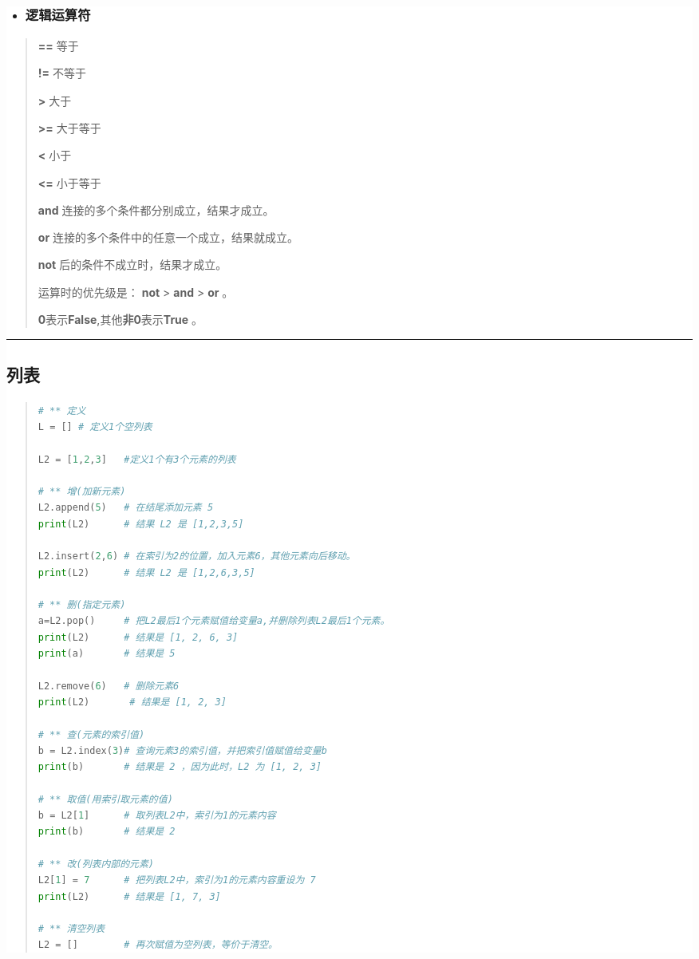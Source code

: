 
- ### 逻辑运算符
>  **==** 等于
>
>  **!=** 不等于
>
>  **>**  大于
>
>  **>=** 大于等于
>
>  **<**  小于
>
>  **<=** 小于等于
>
>  **and** 连接的多个条件都分别成立，结果才成立。
>
>  **or** 连接的多个条件中的任意一个成立，结果就成立。
>
>  **not** 后的条件不成立时，结果才成立。
>
>  运算时的优先级是： **not** > **and** > **or** 。
>
>  **0**表示**False**,其他**非0**表示**True** 。


------

## 列表

 >```py
 ># ** 定义
 >L = [] # 定义1个空列表
 >
 >L2 = [1,2,3]   #定义1个有3个元素的列表
 >
 ># ** 增(加新元素)
 >L2.append(5)   # 在结尾添加元素 5
 >print(L2)      # 结果 L2 是 [1,2,3,5]
 >
 >L2.insert(2,6) # 在索引为2的位置，加入元素6，其他元素向后移动。 
 >print(L2)      # 结果 L2 是 [1,2,6,3,5]
 >
 ># ** 删(指定元素)
 >a=L2.pop()     # 把L2最后1个元素赋值给变量a,并删除列表L2最后1个元素。 
 >print(L2)      # 结果是 [1, 2, 6, 3]
 >print(a)       # 结果是 5
 >
 >L2.remove(6)   # 删除元素6
 >print(L2)       # 结果是 [1, 2, 3]
 >
 ># ** 查(元素的索引值)
 >b = L2.index(3)# 查询元素3的索引值，并把索引值赋值给变量b
 >print(b)       # 结果是 2 ，因为此时，L2 为 [1, 2, 3]
 >
 ># ** 取值(用索引取元素的值)
 >b = L2[1]      # 取列表L2中，索引为1的元素内容
 >print(b)       # 结果是 2
 >
 ># ** 改(列表内部的元素)
 >L2[1] = 7      # 把列表L2中，索引为1的元素内容重设为 7
 >print(L2)      # 结果是 [1, 7, 3]
 >
 ># ** 清空列表
 >L2 = []        # 再次赋值为空列表，等价于清空。